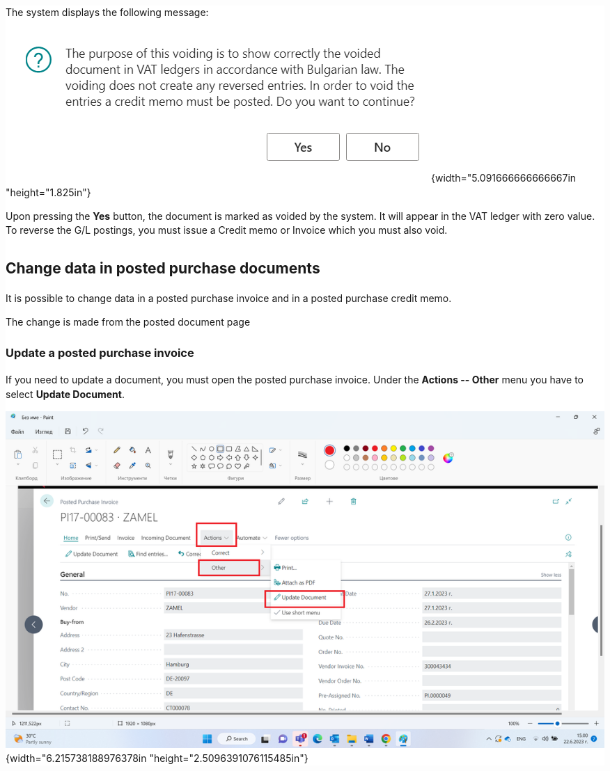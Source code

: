 The system displays the following message:

![](.\/media/image110.png){width="5.091666666666667in "height="1.825in"}

Upon pressing the **Yes** button, the document is marked as voided by the system. It will appear in the VAT ledger with zero value. To reverse the G/L postings, you must issue a Credit memo or Invoice which you must also void.

## Change data in posted purchase documents

It is possible to change data in a posted purchase invoice and in a
posted purchase credit memo.

The change is made from the posted document page

### Update a posted purchase invoice

If you need to update a document, you must open the posted purchase
invoice. Under the **Actions -- Other** menu you have to select **Update
Document**.

![](.\/media/image111.png){width="6.215738188976378in "height="2.5096391076115485in"}
